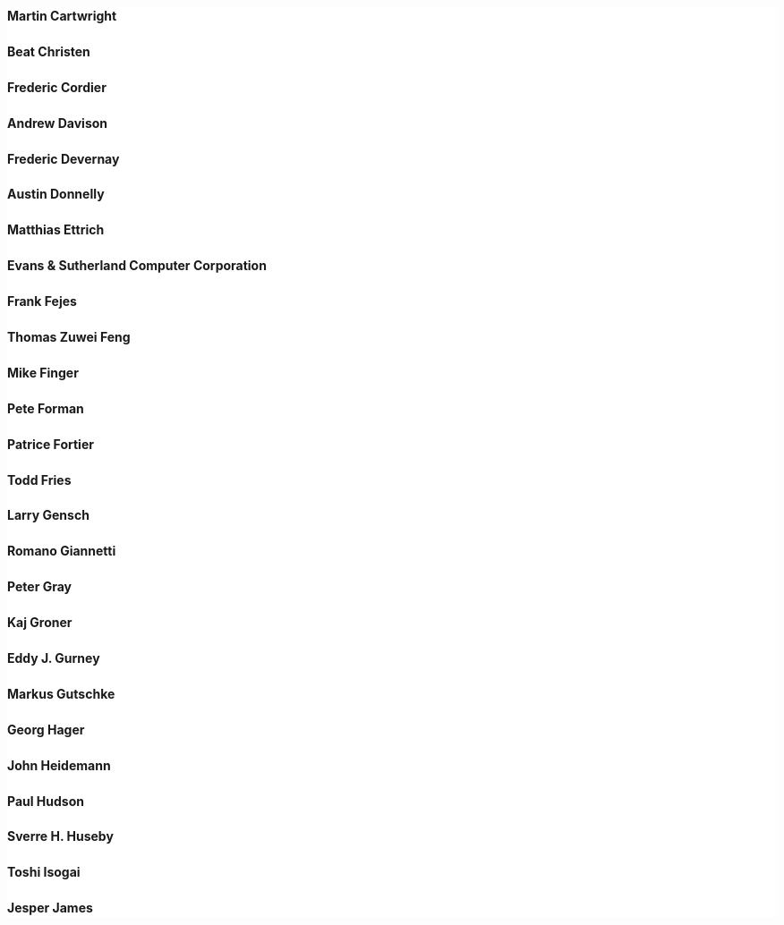 #### Martin Cartwright

#### Beat Christen

#### Frederic Cordier

#### Andrew Davison

#### Frederic Devernay

#### Austin Donnelly

#### Matthias Ettrich

#### Evans & Sutherland Computer Corporation

#### Frank Fejes

#### Thomas Zuwei Feng

#### Mike Finger

#### Pete Forman

#### Patrice Fortier

#### Todd Fries

#### Larry Gensch

#### Romano Giannetti

#### Peter Gray

#### Kaj Groner

#### Eddy J. Gurney

#### Markus Gutschke

#### Georg Hager

#### John Heidemann

#### Paul Hudson

#### Sverre H. Huseby

#### Toshi Isogai

#### Jesper James
